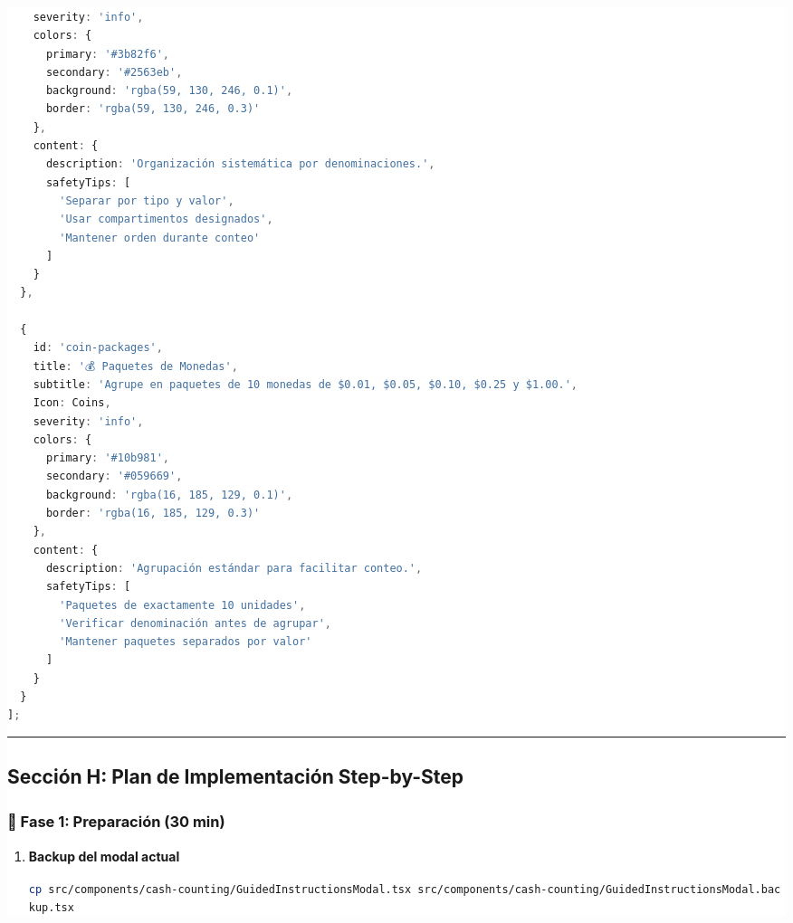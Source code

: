 ```typescript
    severity: 'info',
    colors: {
      primary: '#3b82f6',
      secondary: '#2563eb',
      background: 'rgba(59, 130, 246, 0.1)',
      border: 'rgba(59, 130, 246, 0.3)'
    },
    content: {
      description: 'Organización sistemática por denominaciones.',
      safetyTips: [
        'Separar por tipo y valor',
        'Usar compartimentos designados',
        'Mantener orden durante conteo'
      ]
    }
  },

  {
    id: 'coin-packages',
    title: '💰 Paquetes de Monedas',
    subtitle: 'Agrupe en paquetes de 10 monedas de $0.01, $0.05, $0.10, $0.25 y $1.00.',
    Icon: Coins,
    severity: 'info',
    colors: {
      primary: '#10b981',
      secondary: '#059669',
      background: 'rgba(16, 185, 129, 0.1)',
      border: 'rgba(16, 185, 129, 0.3)'
    },
    content: {
      description: 'Agrupación estándar para facilitar conteo.',
      safetyTips: [
        'Paquetes de exactamente 10 unidades',
        'Verificar denominación antes de agrupar',
        'Mantener paquetes separados por valor'
      ]
    }
  }
];
```

---

## Sección H: Plan de Implementación Step-by-Step

### 🚀 Fase 1: Preparación (30 min)

1. **Backup del modal actual**
   ```bash
   cp src/components/cash-counting/GuidedInstructionsModal.tsx src/components/cash-counting/GuidedInstructionsModal.backup.tsx
   ```
